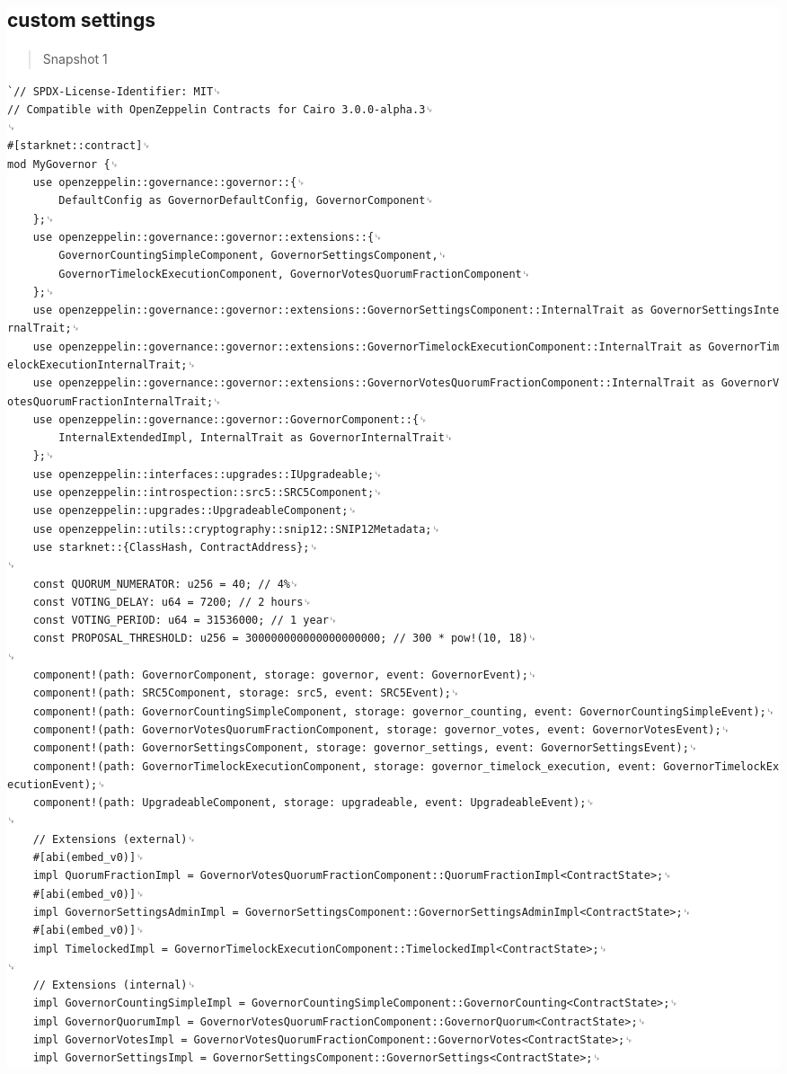 ## custom settings

> Snapshot 1

    `// SPDX-License-Identifier: MIT␊
    // Compatible with OpenZeppelin Contracts for Cairo 3.0.0-alpha.3␊
    ␊
    #[starknet::contract]␊
    mod MyGovernor {␊
        use openzeppelin::governance::governor::{␊
        	DefaultConfig as GovernorDefaultConfig, GovernorComponent␊
        };␊
        use openzeppelin::governance::governor::extensions::{␊
        	GovernorCountingSimpleComponent, GovernorSettingsComponent,␊
        	GovernorTimelockExecutionComponent, GovernorVotesQuorumFractionComponent␊
        };␊
        use openzeppelin::governance::governor::extensions::GovernorSettingsComponent::InternalTrait as GovernorSettingsInternalTrait;␊
        use openzeppelin::governance::governor::extensions::GovernorTimelockExecutionComponent::InternalTrait as GovernorTimelockExecutionInternalTrait;␊
        use openzeppelin::governance::governor::extensions::GovernorVotesQuorumFractionComponent::InternalTrait as GovernorVotesQuorumFractionInternalTrait;␊
        use openzeppelin::governance::governor::GovernorComponent::{␊
        	InternalExtendedImpl, InternalTrait as GovernorInternalTrait␊
        };␊
        use openzeppelin::interfaces::upgrades::IUpgradeable;␊
        use openzeppelin::introspection::src5::SRC5Component;␊
        use openzeppelin::upgrades::UpgradeableComponent;␊
        use openzeppelin::utils::cryptography::snip12::SNIP12Metadata;␊
        use starknet::{ClassHash, ContractAddress};␊
    ␊
        const QUORUM_NUMERATOR: u256 = 40; // 4%␊
        const VOTING_DELAY: u64 = 7200; // 2 hours␊
        const VOTING_PERIOD: u64 = 31536000; // 1 year␊
        const PROPOSAL_THRESHOLD: u256 = 300000000000000000000; // 300 * pow!(10, 18)␊
    ␊
        component!(path: GovernorComponent, storage: governor, event: GovernorEvent);␊
        component!(path: SRC5Component, storage: src5, event: SRC5Event);␊
        component!(path: GovernorCountingSimpleComponent, storage: governor_counting, event: GovernorCountingSimpleEvent);␊
        component!(path: GovernorVotesQuorumFractionComponent, storage: governor_votes, event: GovernorVotesEvent);␊
        component!(path: GovernorSettingsComponent, storage: governor_settings, event: GovernorSettingsEvent);␊
        component!(path: GovernorTimelockExecutionComponent, storage: governor_timelock_execution, event: GovernorTimelockExecutionEvent);␊
        component!(path: UpgradeableComponent, storage: upgradeable, event: UpgradeableEvent);␊
    ␊
        // Extensions (external)␊
        #[abi(embed_v0)]␊
        impl QuorumFractionImpl = GovernorVotesQuorumFractionComponent::QuorumFractionImpl<ContractState>;␊
        #[abi(embed_v0)]␊
        impl GovernorSettingsAdminImpl = GovernorSettingsComponent::GovernorSettingsAdminImpl<ContractState>;␊
        #[abi(embed_v0)]␊
        impl TimelockedImpl = GovernorTimelockExecutionComponent::TimelockedImpl<ContractState>;␊
    ␊
        // Extensions (internal)␊
        impl GovernorCountingSimpleImpl = GovernorCountingSimpleComponent::GovernorCounting<ContractState>;␊
        impl GovernorQuorumImpl = GovernorVotesQuorumFractionComponent::GovernorQuorum<ContractState>;␊
        impl GovernorVotesImpl = GovernorVotesQuorumFractionComponent::GovernorVotes<ContractState>;␊
        impl GovernorSettingsImpl = GovernorSettingsComponent::GovernorSettings<ContractState>;␊
